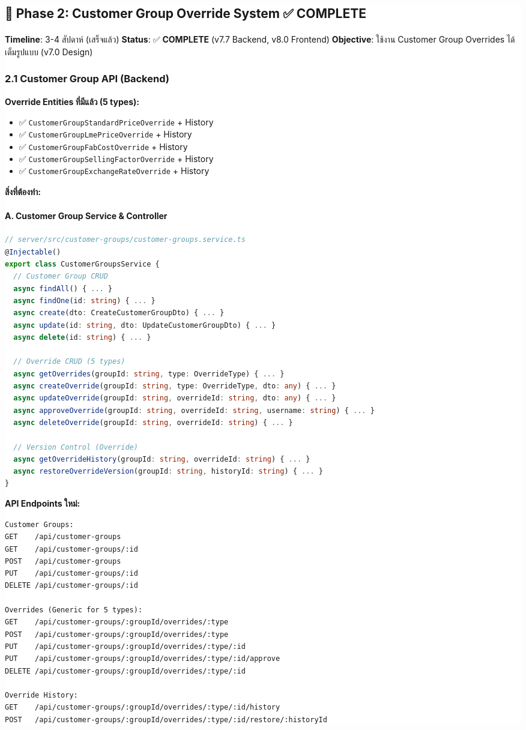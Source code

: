 
## 🎯 Phase 2: Customer Group Override System ✅ COMPLETE

**Timeline**: 3-4 สัปดาห์ (เสร็จแล้ว)
**Status**: ✅ **COMPLETE** (v7.7 Backend, v8.0 Frontend)
**Objective**: ใช้งาน Customer Group Overrides ได้เต็มรูปแบบ (v7.0 Design)

### 2.1 Customer Group API (Backend)

**Override Entities ที่มีแล้ว (5 types):**
- ✅ `CustomerGroupStandardPriceOverride` + History
- ✅ `CustomerGroupLmePriceOverride` + History
- ✅ `CustomerGroupFabCostOverride` + History
- ✅ `CustomerGroupSellingFactorOverride` + History
- ✅ `CustomerGroupExchangeRateOverride` + History

**สิ่งที่ต้องทำ:**

#### A. Customer Group Service & Controller
```typescript
// server/src/customer-groups/customer-groups.service.ts
@Injectable()
export class CustomerGroupsService {
  // Customer Group CRUD
  async findAll() { ... }
  async findOne(id: string) { ... }
  async create(dto: CreateCustomerGroupDto) { ... }
  async update(id: string, dto: UpdateCustomerGroupDto) { ... }
  async delete(id: string) { ... }

  // Override CRUD (5 types)
  async getOverrides(groupId: string, type: OverrideType) { ... }
  async createOverride(groupId: string, type: OverrideType, dto: any) { ... }
  async updateOverride(groupId: string, overrideId: string, dto: any) { ... }
  async approveOverride(groupId: string, overrideId: string, username: string) { ... }
  async deleteOverride(groupId: string, overrideId: string) { ... }

  // Version Control (Override)
  async getOverrideHistory(groupId: string, overrideId: string) { ... }
  async restoreOverrideVersion(groupId: string, historyId: string) { ... }
}
```

**API Endpoints ใหม่:**
```
Customer Groups:
GET    /api/customer-groups
GET    /api/customer-groups/:id
POST   /api/customer-groups
PUT    /api/customer-groups/:id
DELETE /api/customer-groups/:id

Overrides (Generic for 5 types):
GET    /api/customer-groups/:groupId/overrides/:type
POST   /api/customer-groups/:groupId/overrides/:type
PUT    /api/customer-groups/:groupId/overrides/:type/:id
PUT    /api/customer-groups/:groupId/overrides/:type/:id/approve
DELETE /api/customer-groups/:groupId/overrides/:type/:id

Override History:
GET    /api/customer-groups/:groupId/overrides/:type/:id/history
POST   /api/customer-groups/:groupId/overrides/:type/:id/restore/:historyId
```
